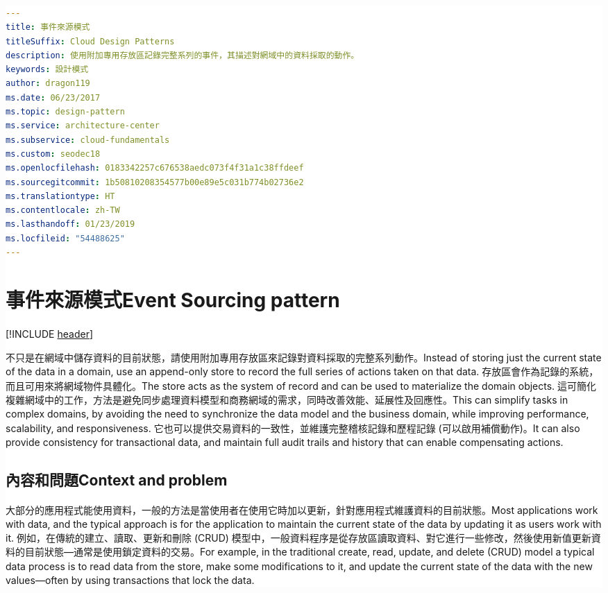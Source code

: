 ```yaml
---
title: 事件來源模式
titleSuffix: Cloud Design Patterns
description: 使用附加專用存放區記錄完整系列的事件，其描述對網域中的資料採取的動作。
keywords: 設計模式
author: dragon119
ms.date: 06/23/2017
ms.topic: design-pattern
ms.service: architecture-center
ms.subservice: cloud-fundamentals
ms.custom: seodec18
ms.openlocfilehash: 0183342257c676538aedc073f4f31a1c38ffdeef
ms.sourcegitcommit: 1b50810208354577b00e89e5c031b774b02736e2
ms.translationtype: HT
ms.contentlocale: zh-TW
ms.lasthandoff: 01/23/2019
ms.locfileid: "54488625"
---
```

# <a name="event-sourcing-pattern"></a><span data-ttu-id="2f71f-104">事件來源模式</span><span class="sxs-lookup"><span data-stu-id="2f71f-104">Event Sourcing pattern</span></span>

[!INCLUDE [header](../_includes/header.md)]

<span data-ttu-id="2f71f-105">不只是在網域中儲存資料的目前狀態，請使用附加專用存放區來記錄對資料採取的完整系列動作。</span><span class="sxs-lookup"><span data-stu-id="2f71f-105">Instead of storing just the current state of the data in a domain, use an append-only store to record the full series of actions taken on that data.</span></span>
<span data-ttu-id="2f71f-106">存放區會作為記錄的系統，而且可用來將網域物件具體化。</span><span class="sxs-lookup"><span data-stu-id="2f71f-106">The store acts as the system of record and can be used to materialize the domain objects.</span></span> <span data-ttu-id="2f71f-107">這可簡化複雜網域中的工作，方法是避免同步處理資料模型和商務網域的需求，同時改善效能、延展性及回應性。</span><span class="sxs-lookup"><span data-stu-id="2f71f-107">This can simplify tasks in complex domains, by avoiding the need to synchronize the data model and the business domain, while improving performance, scalability, and responsiveness.</span></span> <span data-ttu-id="2f71f-108">它也可以提供交易資料的一致性，並維護完整稽核記錄和歷程記錄 (可以啟用補償動作)。</span><span class="sxs-lookup"><span data-stu-id="2f71f-108">It can also provide consistency for transactional data, and maintain full audit trails and history that can enable compensating actions.</span></span>

## <a name="context-and-problem"></a><span data-ttu-id="2f71f-109">內容和問題</span><span class="sxs-lookup"><span data-stu-id="2f71f-109">Context and problem</span></span>

<span data-ttu-id="2f71f-110">大部分的應用程式能使用資料，一般的方法是當使用者在使用它時加以更新，針對應用程式維護資料的目前狀態。</span><span class="sxs-lookup"><span data-stu-id="2f71f-110">Most applications work with data, and the typical approach is for the application to maintain the current state of the data by updating it as users work with it.</span></span> <span data-ttu-id="2f71f-111">例如，在傳統的建立、讀取、更新和刪除 (CRUD) 模型中，一般資料程序是從存放區讀取資料、對它進行一些修改，然後使用新值更新資料的目前狀態&mdash;通常是使用鎖定資料的交易。</span><span class="sxs-lookup"><span data-stu-id="2f71f-111">For example, in the traditional create, read, update, and delete (CRUD) model a typical data process is to read data from the store, make some modifications to it, and update the current state of the data with the new values&mdash;often by using transactions that lock the data.</span></span>
